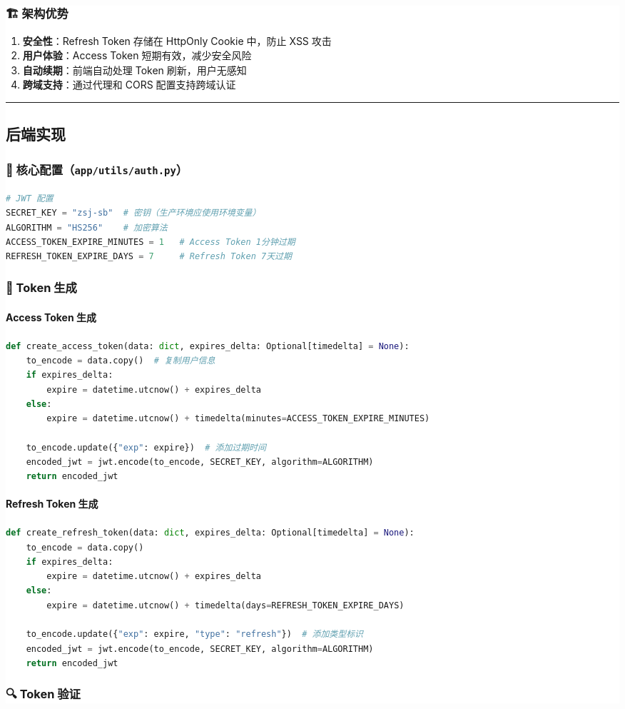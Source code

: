 ### 🏗️ 架构优势
1. **安全性**：Refresh Token 存储在 HttpOnly Cookie 中，防止 XSS 攻击
2. **用户体验**：Access Token 短期有效，减少安全风险
3. **自动续期**：前端自动处理 Token 刷新，用户无感知
4. **跨域支持**：通过代理和 CORS 配置支持跨域认证

---

## 后端实现

### 🔧 核心配置（`app/utils/auth.py`）

```python
# JWT 配置
SECRET_KEY = "zsj-sb"  # 密钥（生产环境应使用环境变量）
ALGORITHM = "HS256"    # 加密算法
ACCESS_TOKEN_EXPIRE_MINUTES = 1   # Access Token 1分钟过期
REFRESH_TOKEN_EXPIRE_DAYS = 7     # Refresh Token 7天过期
```

### 🎫 Token 生成

#### Access Token 生成
```python
def create_access_token(data: dict, expires_delta: Optional[timedelta] = None):
    to_encode = data.copy()  # 复制用户信息
    if expires_delta:
        expire = datetime.utcnow() + expires_delta
    else:
        expire = datetime.utcnow() + timedelta(minutes=ACCESS_TOKEN_EXPIRE_MINUTES)
    
    to_encode.update({"exp": expire})  # 添加过期时间
    encoded_jwt = jwt.encode(to_encode, SECRET_KEY, algorithm=ALGORITHM)
    return encoded_jwt
```

#### Refresh Token 生成
```python
def create_refresh_token(data: dict, expires_delta: Optional[timedelta] = None):
    to_encode = data.copy()
    if expires_delta:
        expire = datetime.utcnow() + expires_delta
    else:
        expire = datetime.utcnow() + timedelta(days=REFRESH_TOKEN_EXPIRE_DAYS)
    
    to_encode.update({"exp": expire, "type": "refresh"})  # 添加类型标识
    encoded_jwt = jwt.encode(to_encode, SECRET_KEY, algorithm=ALGORITHM)
    return encoded_jwt
```

### 🔍 Token 验证
